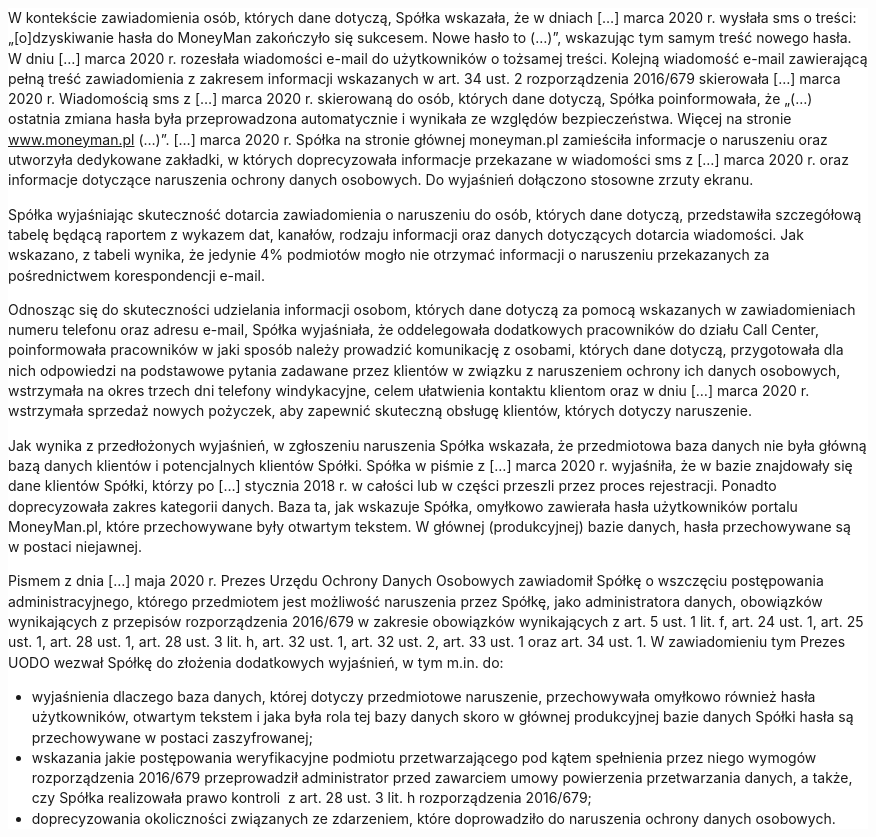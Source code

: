 

W kontekście zawiadomienia osób, których dane dotyczą, Spółka wskazała, że w dniach […] marca 2020 r. wysłała sms o treści: „[o]dzyskiwanie hasła do MoneyMan zakończyło się sukcesem. Nowe hasło to (…)”, wskazując tym samym treść nowego hasła. W dniu […] marca 2020 r. rozesłała wiadomości e-mail do użytkowników o tożsamej treści. Kolejną wiadomość e-mail zawierającą pełną treść zawiadomienia z zakresem informacji wskazanych w art. 34 ust. 2 rozporządzenia 2016/679 skierowała […] marca 2020 r. Wiadomością sms z […] marca 2020 r. skierowaną do osób, których dane dotyczą, Spółka poinformowała, że „(…) ostatnia zmiana hasła była przeprowadzona automatycznie i wynikała ze względów bezpieczeństwa. Więcej na stronie www.moneyman.pl (…)”. […] marca 2020 r. Spółka na stronie głównej moneyman.pl zamieściła informacje o naruszeniu oraz utworzyła dedykowane zakładki, w których doprecyzowała informacje przekazane w wiadomości sms z […] marca 2020 r. oraz informacje dotyczące naruszenia ochrony danych osobowych. Do wyjaśnień dołączono stosowne zrzuty ekranu.


Spółka wyjaśniając skuteczność dotarcia zawiadomienia o naruszeniu do osób, których dane dotyczą, przedstawiła szczegółową tabelę będącą raportem z wykazem dat, kanałów, rodzaju informacji oraz danych dotyczących dotarcia wiadomości. Jak wskazano, z tabeli wynika, że jedynie 4% podmiotów mogło nie otrzymać informacji o naruszeniu przekazanych za pośrednictwem korespondencji e-mail.


Odnosząc się do skuteczności udzielania informacji osobom, których dane dotyczą za pomocą wskazanych w zawiadomieniach numeru telefonu oraz adresu e-mail, Spółka wyjaśniała, że oddelegowała dodatkowych pracowników do działu Call Center, poinformowała pracowników w jaki sposób należy prowadzić komunikację z osobami, których dane dotyczą, przygotowała dla nich odpowiedzi na podstawowe pytania zadawane przez klientów w związku z naruszeniem ochrony ich danych osobowych, wstrzymała na okres trzech dni telefony windykacyjne, celem ułatwienia kontaktu klientom oraz w dniu […] marca 2020 r. wstrzymała sprzedaż nowych pożyczek, aby zapewnić skuteczną obsługę klientów, których dotyczy naruszenie.


Jak wynika z przedłożonych wyjaśnień, w zgłoszeniu naruszenia Spółka wskazała, że przedmiotowa baza danych nie była główną bazą danych klientów i potencjalnych klientów Spółki. Spółka w piśmie z […] marca 2020 r. wyjaśniła, że w bazie znajdowały się dane klientów Spółki, którzy po […] stycznia 2018 r. w całości lub w części przeszli przez proces rejestracji. Ponadto doprecyzowała zakres kategorii danych. Baza ta, jak wskazuje Spółka, omyłkowo zawierała hasła użytkowników portalu MoneyMan.pl, które przechowywane były otwartym tekstem. W głównej (produkcyjnej) bazie danych, hasła przechowywane są w postaci niejawnej.


Pismem z dnia […] maja 2020 r. Prezes Urzędu Ochrony Danych Osobowych zawiadomił Spółkę o wszczęciu postępowania administracyjnego, którego przedmiotem jest możliwość naruszenia przez Spółkę, jako administratora danych, obowiązków wynikających z przepisów rozporządzenia 2016/679 w zakresie obowiązków wynikających z art. 5 ust. 1 lit. f, art. 24 ust. 1, art. 25 ust. 1, art. 28 ust. 1, art. 28 ust. 3 lit. h, art. 32 ust. 1, art. 32 ust. 2, art. 33 ust. 1 oraz art. 34 ust. 1. W zawiadomieniu tym Prezes UODO wezwał Spółkę do złożenia dodatkowych wyjaśnień, w tym m.in. do:


* wyjaśnienia dlaczego baza danych, której dotyczy przedmiotowe naruszenie, przechowywała omyłkowo również hasła użytkowników, otwartym tekstem i jaka była rola tej bazy danych skoro w głównej produkcyjnej bazie danych Spółki hasła są przechowywane w postaci zaszyfrowanej;
* wskazania jakie postępowania weryfikacyjne podmiotu przetwarzającego pod kątem spełnienia przez niego wymogów rozporządzenia 2016/679 przeprowadził administrator przed zawarciem umowy powierzenia przetwarzania danych, a także, czy Spółka realizowała prawo kontroli  z art. 28 ust. 3 lit. h rozporządzenia 2016/679;
* doprecyzowania okoliczności związanych ze zdarzeniem, które doprowadziło do naruszenia ochrony danych osobowych.

